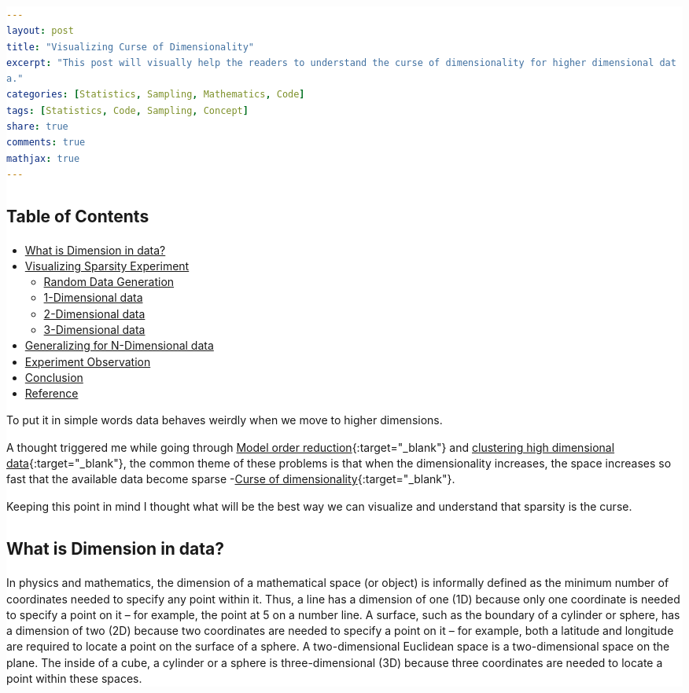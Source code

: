 ```yaml
---
layout: post
title: "Visualizing Curse of Dimensionality"
excerpt: "This post will visually help the readers to understand the curse of dimensionality for higher dimensional data."
categories: [Statistics, Sampling, Mathematics, Code]
tags: [Statistics, Code, Sampling, Concept]
share: true
comments: true
mathjax: true
---
```


## Table of Contents


- [What is Dimension in data?](#WhatisDimensionindata)
- [Visualizing Sparsity Experiment](#VisualizingSparsityExperiment)
    - [Random Data Generation](#RandomDataGeneration)
	- [1-Dimensional data](#Dimensionaldata)
	- [2-Dimensional data](#Dimensionaldata-1)
	- [3-Dimensional data](#Dimensionaldata-1)
- [Generalizing for N-Dimensional data](#GeneralizingforN-Dimensionaldata)
- [Experiment Observation](#ExperimentObservation)
- [Conclusion](#Conclusion)
- [Reference](#Reference)






To put it in simple words data behaves weirdly when we move to higher dimensions.

A thought triggered me while going through [Model order reduction](https://en.wikipedia.org/wiki/Model_order_reduction){:target="_blank"} and [clustering high dimensional data](https://en.wikipedia.org/wiki/Clustering_high-dimensional_data){:target="_blank"}, the common theme of these problems is that when the dimensionality increases, the space increases so fast that the available data become sparse -[Curse of dimensionality](https://en.wikipedia.org/wiki/Curse_of_dimensionality){:target="_blank"}.

Keeping this point in mind I thought what will be the best way we can visualize and understand that sparsity is the curse.


## <a name='WhatisDimensionindata'></a>What is Dimension in data?

In physics and mathematics, the dimension of a mathematical space (or object) is informally defined as the minimum number of coordinates needed to specify any point within it. Thus, a line has a dimension of one (1D) because only one coordinate is needed to specify a point on it – for example, the point at 5 on a number line. A surface, such as the boundary of a cylinder or sphere, has a dimension of two (2D) because two coordinates are needed to specify a point on it – for example, both a latitude and longitude are required to locate a point on the surface of a sphere. A two-dimensional Euclidean space is a two-dimensional space on the plane. The inside of a cube, a cylinder or a sphere is three-dimensional (3D) because three coordinates are needed to locate a point within these spaces.
